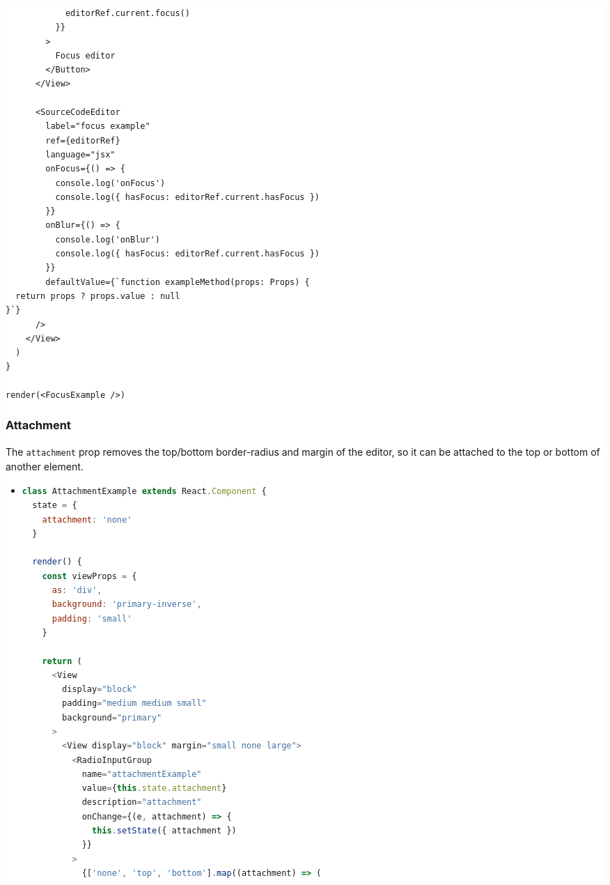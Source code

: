   ```
              editorRef.current.focus()
            }}
          >
            Focus editor
          </Button>
        </View>

        <SourceCodeEditor
          label="focus example"
          ref={editorRef}
          language="jsx"
          onFocus={() => {
            console.log('onFocus')
            console.log({ hasFocus: editorRef.current.hasFocus })
          }}
          onBlur={() => {
            console.log('onBlur')
            console.log({ hasFocus: editorRef.current.hasFocus })
          }}
          defaultValue={`function exampleMethod(props: Props) {
    return props ? props.value : null
  }`}
        />
      </View>
    )
  }

  render(<FocusExample />)
  ```

### Attachment

The `attachment` prop removes the top/bottom border-radius and margin of the editor, so it can be attached to the top or bottom of another element.

- ```js
  class AttachmentExample extends React.Component {
    state = {
      attachment: 'none'
    }

    render() {
      const viewProps = {
        as: 'div',
        background: 'primary-inverse',
        padding: 'small'
      }

      return (
        <View
          display="block"
          padding="medium medium small"
          background="primary"
        >
          <View display="block" margin="small none large">
            <RadioInputGroup
              name="attachmentExample"
              value={this.state.attachment}
              description="attachment"
              onChange={(e, attachment) => {
                this.setState({ attachment })
              }}
            >
              {['none', 'top', 'bottom'].map((attachment) => (